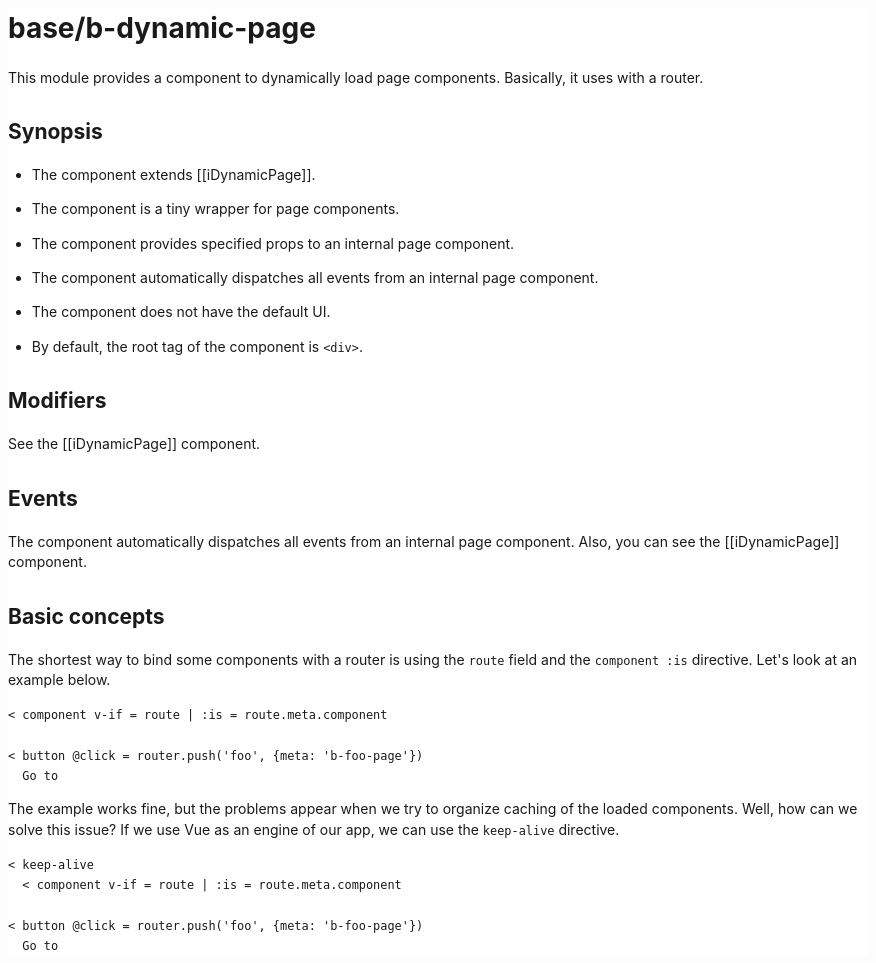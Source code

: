 # base/b-dynamic-page

This module provides a component to dynamically load page components. Basically, it uses with a router.

## Synopsis

* The component extends [[iDynamicPage]].

* The component is a tiny wrapper for page components.

* The component provides specified props to an internal page component.

* The component automatically dispatches all events from an internal page component.

* The component does not have the default UI.

* By default, the root tag of the component is `<div>`.

## Modifiers

See the [[iDynamicPage]] component.

## Events

The component automatically dispatches all events from an internal page component.
Also, you can see the [[iDynamicPage]] component.

## Basic concepts

The shortest way to bind some components with a router is using the `route` field and the `component :is` directive.
Let's look at an example below.

```
< component v-if = route | :is = route.meta.component

< button @click = router.push('foo', {meta: 'b-foo-page'})
  Go to
```

The example works fine, but the problems appear when we try to organize caching of the loaded components.
Well, how can we solve this issue? If we use Vue as an engine of our app, we can use the `keep-alive` directive.

```
< keep-alive
  < component v-if = route | :is = route.meta.component

< button @click = router.push('foo', {meta: 'b-foo-page'})
  Go to
```

